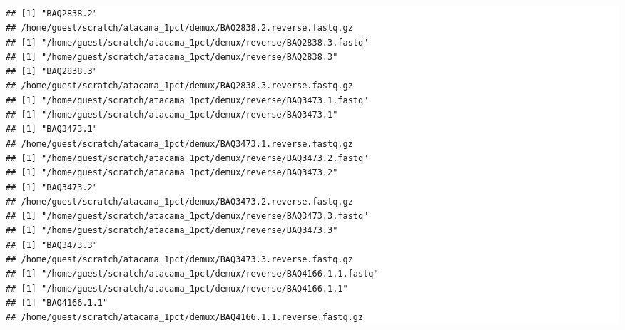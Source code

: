     ## [1] "BAQ2838.2"
    ## /home/guest/scratch/atacama_1pct/demux/BAQ2838.2.reverse.fastq.gz
    ## [1] "/home/guest/scratch/atacama_1pct/demux/reverse/BAQ2838.3.fastq"
    ## [1] "/home/guest/scratch/atacama_1pct/demux/reverse/BAQ2838.3"
    ## [1] "BAQ2838.3"
    ## /home/guest/scratch/atacama_1pct/demux/BAQ2838.3.reverse.fastq.gz
    ## [1] "/home/guest/scratch/atacama_1pct/demux/reverse/BAQ3473.1.fastq"
    ## [1] "/home/guest/scratch/atacama_1pct/demux/reverse/BAQ3473.1"
    ## [1] "BAQ3473.1"
    ## /home/guest/scratch/atacama_1pct/demux/BAQ3473.1.reverse.fastq.gz
    ## [1] "/home/guest/scratch/atacama_1pct/demux/reverse/BAQ3473.2.fastq"
    ## [1] "/home/guest/scratch/atacama_1pct/demux/reverse/BAQ3473.2"
    ## [1] "BAQ3473.2"
    ## /home/guest/scratch/atacama_1pct/demux/BAQ3473.2.reverse.fastq.gz
    ## [1] "/home/guest/scratch/atacama_1pct/demux/reverse/BAQ3473.3.fastq"
    ## [1] "/home/guest/scratch/atacama_1pct/demux/reverse/BAQ3473.3"
    ## [1] "BAQ3473.3"
    ## /home/guest/scratch/atacama_1pct/demux/BAQ3473.3.reverse.fastq.gz
    ## [1] "/home/guest/scratch/atacama_1pct/demux/reverse/BAQ4166.1.1.fastq"
    ## [1] "/home/guest/scratch/atacama_1pct/demux/reverse/BAQ4166.1.1"
    ## [1] "BAQ4166.1.1"
    ## /home/guest/scratch/atacama_1pct/demux/BAQ4166.1.1.reverse.fastq.gz